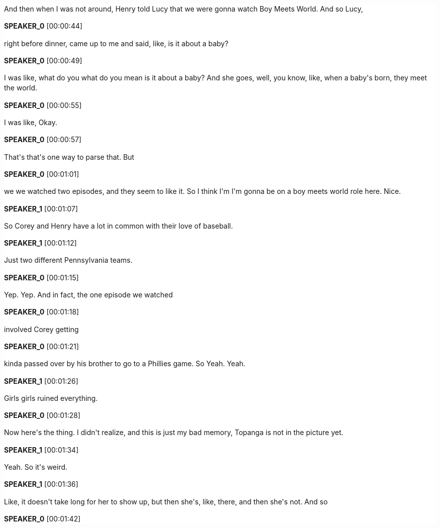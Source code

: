 And then when I was not around, Henry told Lucy that we were gonna watch Boy Meets World. And so Lucy,

**SPEAKER_0** [00:00:44]

right before dinner, came up to me and said, like, is it about a baby?

**SPEAKER_0** [00:00:49]

I was like, what do you what do you mean is it about a baby? And she goes, well, you know, like, when a baby's born, they meet the world.

**SPEAKER_0** [00:00:55]

I was like, Okay.

**SPEAKER_0** [00:00:57]

That's that's one way to parse that. But

**SPEAKER_0** [00:01:01]

we we watched two episodes, and they seem to like it. So I think I'm I'm gonna be on a boy meets world role here. Nice.

**SPEAKER_1** [00:01:07]

So Corey and Henry have a lot in common with their love of baseball.

**SPEAKER_1** [00:01:12]

Just two different Pennsylvania teams.

**SPEAKER_0** [00:01:15]

Yep. Yep. And in fact, the one episode we watched

**SPEAKER_0** [00:01:18]

involved Corey getting

**SPEAKER_0** [00:01:21]

kinda passed over by his brother to go to a Phillies game. So Yeah. Yeah.

**SPEAKER_1** [00:01:26]

Girls girls ruined everything.

**SPEAKER_0** [00:01:28]

Now here's the thing. I didn't realize, and this is just my bad memory, Topanga is not in the picture yet.

**SPEAKER_1** [00:01:34]

Yeah. So it's weird.

**SPEAKER_1** [00:01:36]

Like, it doesn't take long for her to show up, but then she's, like, there, and then she's not. And so

**SPEAKER_0** [00:01:42]
